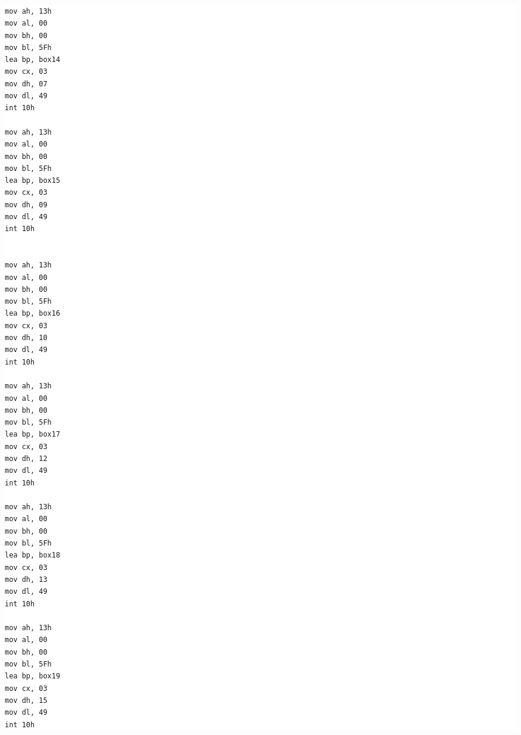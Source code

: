 	
	mov ah, 13h 
	mov al, 00
	mov bh, 00
	mov bl, 5Fh
	lea bp, box14
	mov cx, 03
	mov dh, 07
	mov dl, 49
	int 10h
	
	mov ah, 13h 
	mov al, 00
	mov bh, 00
	mov bl, 5Fh
	lea bp, box15
	mov cx, 03
	mov dh, 09
	mov dl, 49
	int 10h
	
	
	mov ah, 13h 
	mov al, 00
	mov bh, 00
	mov bl, 5Fh
	lea bp, box16
	mov cx, 03
	mov dh, 10
	mov dl, 49
	int 10h
	
	mov ah, 13h 
	mov al, 00
	mov bh, 00
	mov bl, 5Fh
	lea bp, box17
	mov cx, 03
	mov dh, 12
	mov dl, 49
	int 10h
	
	mov ah, 13h 
	mov al, 00
	mov bh, 00
	mov bl, 5Fh
	lea bp, box18
	mov cx, 03
	mov dh, 13
	mov dl, 49
	int 10h
	
	mov ah, 13h 
	mov al, 00
	mov bh, 00
	mov bl, 5Fh
	lea bp, box19
	mov cx, 03
	mov dh, 15
	mov dl, 49
	int 10h
	